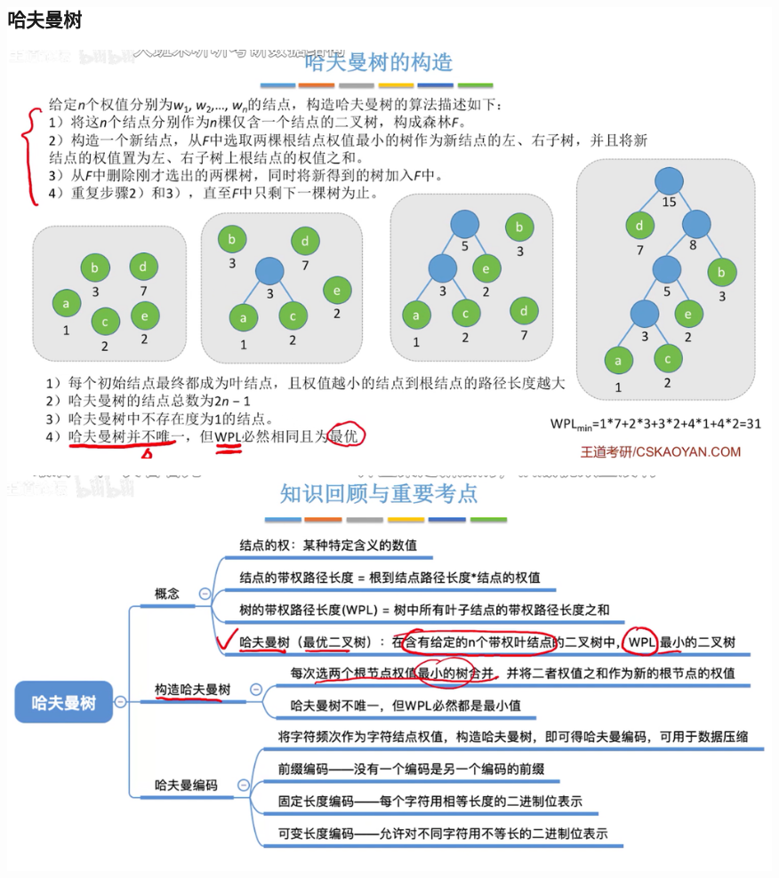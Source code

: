 ## 哈夫曼树

![image-20240324101907093](./pig/image-20240324101907093.png)

![image-20240324101828137](./pig/image-20240324101828137.png)
